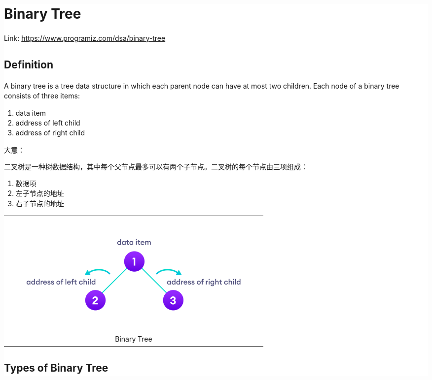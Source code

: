 # Binary Tree



Link: https://www.programiz.com/dsa/binary-tree





## Definition

A binary tree is a tree data structure in which each parent node can have at most two children. Each node of a binary tree consists of three items:

1.  data item
2.  address of left child
3.  address of right child

大意：

二叉树是一种树数据结构，其中每个父节点最多可以有两个子节点。二叉树的每个节点由三项组成：

1.  数据项
2.  左子节点的地址
3.  右子节点的地址

| <img src="2.Binary Tree.assets/binary_tree_1.png" alt="Binary Tree" style="zoom:50%;" /> |
| :----------------------------------------------------------: |
|                         Binary Tree                          |





## Types of Binary Tree

